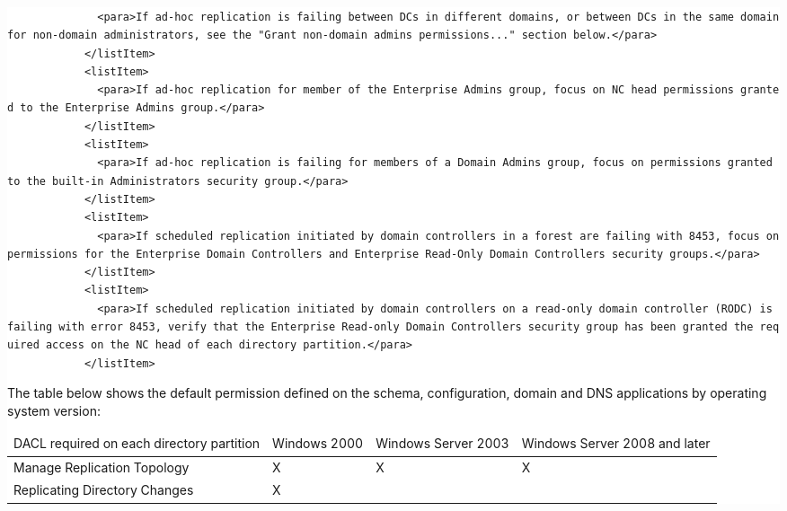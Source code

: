                   <para>If ad-hoc replication is failing between DCs in different domains, or between DCs in the same domain for non-domain administrators, see the "Grant non-domain admins permissions..." section below.</para>
                </listItem>
                <listItem>
                  <para>If ad-hoc replication for member of the Enterprise Admins group, focus on NC head permissions granted to the Enterprise Admins group.</para>
                </listItem>
                <listItem>
                  <para>If ad-hoc replication is failing for members of a Domain Admins group, focus on permissions granted to the built-in Administrators security group.</para>
                </listItem>
                <listItem>
                  <para>If scheduled replication initiated by domain controllers in a forest are failing with 8453, focus on permissions for the Enterprise Domain Controllers and Enterprise Read-Only Domain Controllers security groups.</para>
                </listItem>
                <listItem>
                  <para>If scheduled replication initiated by domain controllers on a read-only domain controller (RODC) is failing with error 8453, verify that the Enterprise Read-only Domain Controllers security group has been granted the required access on the NC head of each directory partition.</para>
                </listItem>

</list>
              <para>The table below shows the default permission defined on the schema, configuration, domain and DNS applications by operating system version:</para>
              <table xmlns:caps="http://schemas.microsoft.com/build/caps/2013/11">
                <thead>
                  <tr>
                    <TD>
                      <para>DACL required on each directory partition</para>
                    </TD>
                    <TD>
                      <para>Windows 2000</para>
                    </TD>
                    <TD>
                      <para>Windows Server 2003</para>
                    </TD>
                    <TD>
                      <para>Windows Server 2008 and later</para>
                    </TD>
                  </tr>
                </thead>
                <tbody>
                  <tr>
                    <TD>
                      <para>Manage Replication Topology</para>
                    </TD>
                    <TD>
                      <para>X</para>
                    </TD>
                    <TD>
                      <para>X</para>
                    </TD>
                    <TD>
                      <para>X</para>
                    </TD>
                  </tr>
                  <tr>
                    <TD>
                      <para>Replicating Directory Changes</para>
                    </TD>
                    <TD>
                      <para>X</para>